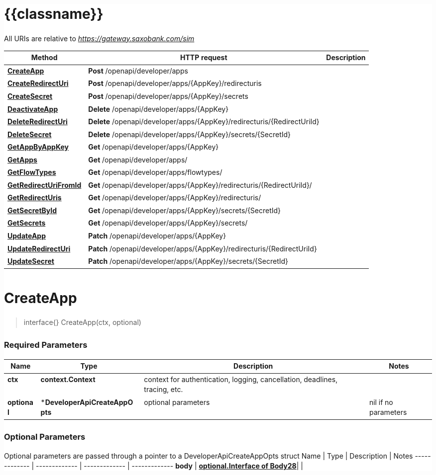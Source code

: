 # {{classname}}

All URIs are relative to *https://gateway.saxobank.com/sim*

Method | HTTP request | Description
------------- | ------------- | -------------
[**CreateApp**](DeveloperApi.md#CreateApp) | **Post** /openapi/developer/apps | 
[**CreateRedirectUri**](DeveloperApi.md#CreateRedirectUri) | **Post** /openapi/developer/apps/{AppKey}/redirecturis | 
[**CreateSecret**](DeveloperApi.md#CreateSecret) | **Post** /openapi/developer/apps/{AppKey}/secrets | 
[**DeactivateApp**](DeveloperApi.md#DeactivateApp) | **Delete** /openapi/developer/apps/{AppKey} | 
[**DeleteRedirectUri**](DeveloperApi.md#DeleteRedirectUri) | **Delete** /openapi/developer/apps/{AppKey}/redirecturis/{RedirectUriId} | 
[**DeleteSecret**](DeveloperApi.md#DeleteSecret) | **Delete** /openapi/developer/apps/{AppKey}/secrets/{SecretId} | 
[**GetAppByAppKey**](DeveloperApi.md#GetAppByAppKey) | **Get** /openapi/developer/apps/{AppKey} | 
[**GetApps**](DeveloperApi.md#GetApps) | **Get** /openapi/developer/apps/ | 
[**GetFlowTypes**](DeveloperApi.md#GetFlowTypes) | **Get** /openapi/developer/apps/flowtypes/ | 
[**GetRedirectUriFromId**](DeveloperApi.md#GetRedirectUriFromId) | **Get** /openapi/developer/apps/{AppKey}/redirecturis/{RedirectUriId}/ | 
[**GetRedirectUris**](DeveloperApi.md#GetRedirectUris) | **Get** /openapi/developer/apps/{AppKey}/redirecturis/ | 
[**GetSecretById**](DeveloperApi.md#GetSecretById) | **Get** /openapi/developer/apps/{AppKey}/secrets/{SecretId} | 
[**GetSecrets**](DeveloperApi.md#GetSecrets) | **Get** /openapi/developer/apps/{AppKey}/secrets/ | 
[**UpdateApp**](DeveloperApi.md#UpdateApp) | **Patch** /openapi/developer/apps/{AppKey} | 
[**UpdateRedirectUri**](DeveloperApi.md#UpdateRedirectUri) | **Patch** /openapi/developer/apps/{AppKey}/redirecturis/{RedirectUriId} | 
[**UpdateSecret**](DeveloperApi.md#UpdateSecret) | **Patch** /openapi/developer/apps/{AppKey}/secrets/{SecretId} | 

# **CreateApp**
> interface{} CreateApp(ctx, optional)


### Required Parameters

Name | Type | Description  | Notes
------------- | ------------- | ------------- | -------------
 **ctx** | **context.Context** | context for authentication, logging, cancellation, deadlines, tracing, etc.
 **optional** | ***DeveloperApiCreateAppOpts** | optional parameters | nil if no parameters

### Optional Parameters
Optional parameters are passed through a pointer to a DeveloperApiCreateAppOpts struct
Name | Type | Description  | Notes
------------- | ------------- | ------------- | -------------
 **body** | [**optional.Interface of Body28**](Body28.md)|  | 
